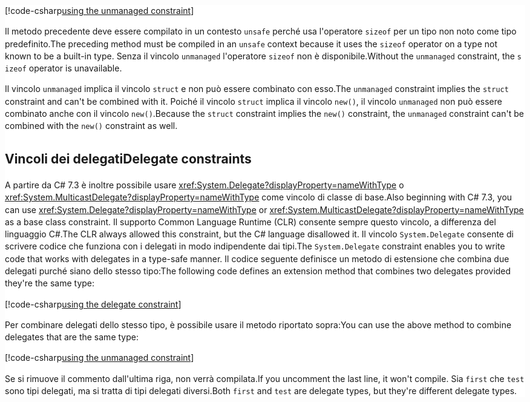 [!code-csharp[using the unmanaged constraint](~/samples/snippets/csharp/keywords/GenericWhereConstraints.cs#15)]

<span data-ttu-id="e7b2f-172">Il metodo precedente deve essere compilato in un contesto `unsafe` perché usa l'operatore `sizeof` per un tipo non noto come tipo predefinito.</span><span class="sxs-lookup"><span data-stu-id="e7b2f-172">The preceding method must be compiled in an `unsafe` context because it uses the `sizeof` operator on a type not known to be a built-in type.</span></span> <span data-ttu-id="e7b2f-173">Senza il vincolo `unmanaged` l'operatore `sizeof` non è disponibile.</span><span class="sxs-lookup"><span data-stu-id="e7b2f-173">Without the `unmanaged` constraint, the `sizeof` operator is unavailable.</span></span>

<span data-ttu-id="e7b2f-174">Il vincolo `unmanaged` implica il vincolo `struct` e non può essere combinato con esso.</span><span class="sxs-lookup"><span data-stu-id="e7b2f-174">The `unmanaged` constraint implies the `struct` constraint and can't be combined with it.</span></span> <span data-ttu-id="e7b2f-175">Poiché il vincolo `struct` implica il vincolo `new()`, il vincolo `unmanaged` non può essere combinato anche con il vincolo `new()`.</span><span class="sxs-lookup"><span data-stu-id="e7b2f-175">Because the `struct` constraint implies the `new()` constraint, the `unmanaged` constraint can't be combined with the `new()` constraint as well.</span></span>

## <a name="delegate-constraints"></a><span data-ttu-id="e7b2f-176">Vincoli dei delegati</span><span class="sxs-lookup"><span data-stu-id="e7b2f-176">Delegate constraints</span></span>

<span data-ttu-id="e7b2f-177">A partire da C# 7.3 è inoltre possibile usare <xref:System.Delegate?displayProperty=nameWithType> o <xref:System.MulticastDelegate?displayProperty=nameWithType> come vincolo di classe di base.</span><span class="sxs-lookup"><span data-stu-id="e7b2f-177">Also beginning with C# 7.3, you can use <xref:System.Delegate?displayProperty=nameWithType> or <xref:System.MulticastDelegate?displayProperty=nameWithType> as a base class constraint.</span></span> <span data-ttu-id="e7b2f-178">Il supporto Common Language Runtime (CLR) consente sempre questo vincolo, a differenza del linguaggio C#.</span><span class="sxs-lookup"><span data-stu-id="e7b2f-178">The CLR always allowed this constraint, but the C# language disallowed it.</span></span> <span data-ttu-id="e7b2f-179">Il vincolo `System.Delegate` consente di scrivere codice che funziona con i delegati in modo indipendente dai tipi.</span><span class="sxs-lookup"><span data-stu-id="e7b2f-179">The `System.Delegate` constraint enables you to write code that works with delegates in a type-safe manner.</span></span> <span data-ttu-id="e7b2f-180">Il codice seguente definisce un metodo di estensione che combina due delegati purché siano dello stesso tipo:</span><span class="sxs-lookup"><span data-stu-id="e7b2f-180">The following code defines an extension method that combines two delegates provided they're the same type:</span></span>

[!code-csharp[using the delegate constraint](~/samples/snippets/csharp/keywords/GenericWhereConstraints.cs#16)]

<span data-ttu-id="e7b2f-181">Per combinare delegati dello stesso tipo, è possibile usare il metodo riportato sopra:</span><span class="sxs-lookup"><span data-stu-id="e7b2f-181">You can use the above method to combine delegates that are the same type:</span></span>

[!code-csharp[using the unmanaged constraint](~/samples/snippets/csharp/keywords/GenericWhereConstraints.cs#17)]

<span data-ttu-id="e7b2f-182">Se si rimuove il commento dall'ultima riga, non verrà compilata.</span><span class="sxs-lookup"><span data-stu-id="e7b2f-182">If you uncomment the last line, it won't compile.</span></span> <span data-ttu-id="e7b2f-183">Sia `first` che `test` sono tipi delegati, ma si tratta di tipi delegati diversi.</span><span class="sxs-lookup"><span data-stu-id="e7b2f-183">Both `first` and `test` are delegate types, but they're different delegate types.</span></span>
